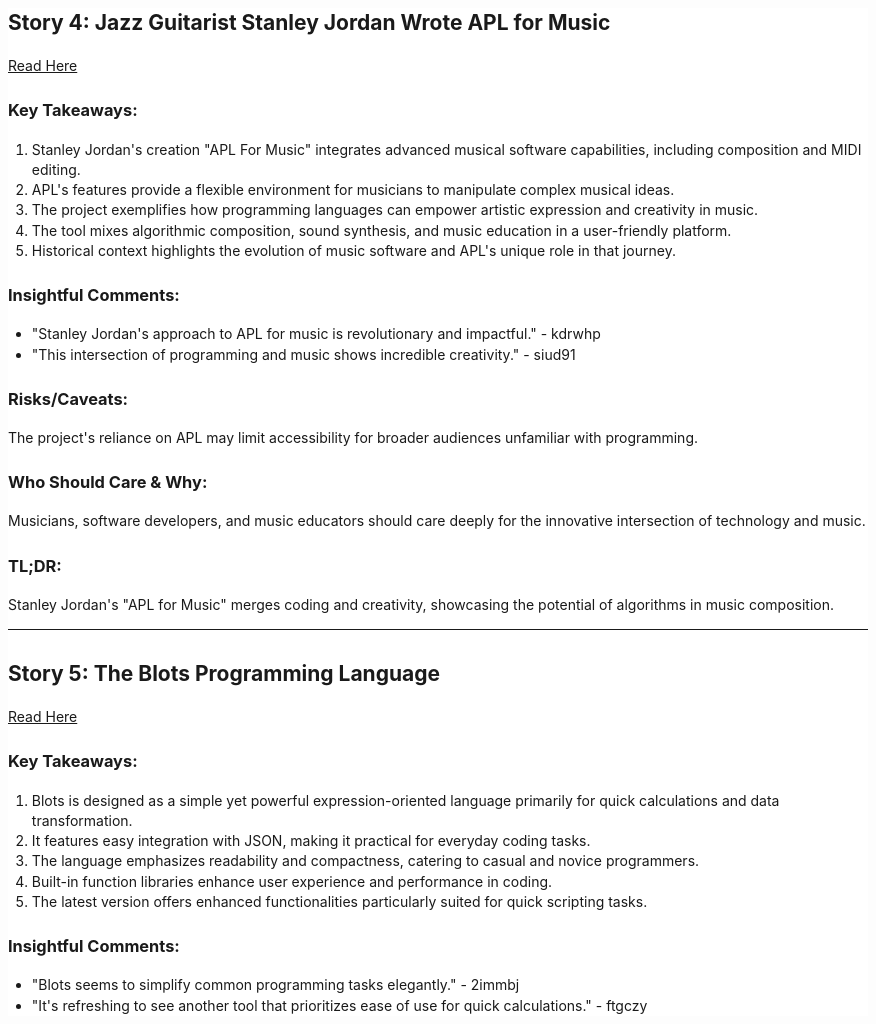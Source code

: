 
## Story 4: Jazz Guitarist Stanley Jordan Wrote APL for Music 
[Read Here](http://dl.acm.org/doi/pdf/10.1145/75144.75174)

### Key Takeaways:
1. Stanley Jordan's creation "APL For Music" integrates advanced musical software capabilities, including composition and MIDI editing.
2. APL's features provide a flexible environment for musicians to manipulate complex musical ideas.
3. The project exemplifies how programming languages can empower artistic expression and creativity in music.
4. The tool mixes algorithmic composition, sound synthesis, and music education in a user-friendly platform.
5. Historical context highlights the evolution of music software and APL's unique role in that journey.

### Insightful Comments:
- "Stanley Jordan's approach to APL for music is revolutionary and impactful." - kdrwhp
- "This intersection of programming and music shows incredible creativity." - siud91

### Risks/Caveats:
The project's reliance on APL may limit accessibility for broader audiences unfamiliar with programming.

### Who Should Care & Why:
Musicians, software developers, and music educators should care deeply for the innovative intersection of technology and music.

### TL;DR:
Stanley Jordan's "APL for Music" merges coding and creativity, showcasing the potential of algorithms in music composition.

---

## Story 5: The Blots Programming Language 
[Read Here](http://blots-lang.org/)

### Key Takeaways:
1. Blots is designed as a simple yet powerful expression-oriented language primarily for quick calculations and data transformation.
2. It features easy integration with JSON, making it practical for everyday coding tasks.
3. The language emphasizes readability and compactness, catering to casual and novice programmers.
4. Built-in function libraries enhance user experience and performance in coding.
5. The latest version offers enhanced functionalities particularly suited for quick scripting tasks.

### Insightful Comments:
- "Blots seems to simplify common programming tasks elegantly." - 2immbj
- "It's refreshing to see another tool that prioritizes ease of use for quick calculations." - ftgczy
